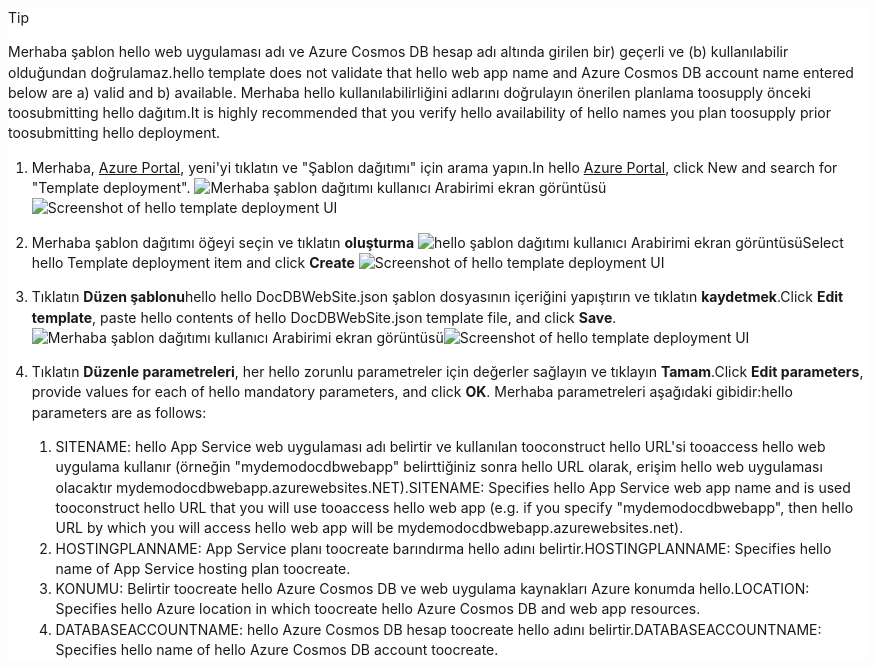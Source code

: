 > [!TIP]
> <span data-ttu-id="f0407-162">Merhaba şablon hello web uygulaması adı ve Azure Cosmos DB hesap adı altında girilen bir) geçerli ve (b) kullanılabilir olduğundan doğrulamaz.</span><span class="sxs-lookup"><span data-stu-id="f0407-162">hello template does not validate that hello web app name and Azure Cosmos DB account name entered below are a) valid and b) available.</span></span>  <span data-ttu-id="f0407-163">Merhaba hello kullanılabilirliğini adlarını doğrulayın önerilen planlama toosupply önceki toosubmitting hello dağıtım.</span><span class="sxs-lookup"><span data-stu-id="f0407-163">It is highly recommended that you verify hello availability of hello names you plan toosupply prior toosubmitting hello deployment.</span></span>
> 
> 

1. <span data-ttu-id="f0407-164">Merhaba, [Azure Portal](https://portal.azure.com), yeni'yi tıklatın ve "Şablon dağıtımı" için arama yapın.</span><span class="sxs-lookup"><span data-stu-id="f0407-164">In hello [Azure Portal](https://portal.azure.com), click New and search for "Template deployment".</span></span>
    <span data-ttu-id="f0407-165">![Merhaba şablon dağıtımı kullanıcı Arabirimi ekran görüntüsü](./media/create-website/TemplateDeployment1.png)</span><span class="sxs-lookup"><span data-stu-id="f0407-165">![Screenshot of hello template deployment UI](./media/create-website/TemplateDeployment1.png)</span></span>
2. <span data-ttu-id="f0407-166">Merhaba şablon dağıtımı öğeyi seçin ve tıklatın **oluşturma** ![hello şablon dağıtımı kullanıcı Arabirimi ekran görüntüsü](./media/create-website/TemplateDeployment2.png)</span><span class="sxs-lookup"><span data-stu-id="f0407-166">Select hello Template deployment item and click **Create** ![Screenshot of hello template deployment UI](./media/create-website/TemplateDeployment2.png)</span></span>
3. <span data-ttu-id="f0407-167">Tıklatın **Düzen şablonu**hello hello DocDBWebSite.json şablon dosyasının içeriğini yapıştırın ve tıklatın **kaydetmek**.</span><span class="sxs-lookup"><span data-stu-id="f0407-167">Click **Edit template**, paste hello contents of hello DocDBWebSite.json template file, and click **Save**.</span></span>
   <span data-ttu-id="f0407-168">![Merhaba şablon dağıtımı kullanıcı Arabirimi ekran görüntüsü](./media/create-website/TemplateDeployment3.png)</span><span class="sxs-lookup"><span data-stu-id="f0407-168">![Screenshot of hello template deployment UI](./media/create-website/TemplateDeployment3.png)</span></span>
4. <span data-ttu-id="f0407-169">Tıklatın **Düzenle parametreleri**, her hello zorunlu parametreler için değerler sağlayın ve tıklayın **Tamam**.</span><span class="sxs-lookup"><span data-stu-id="f0407-169">Click **Edit parameters**, provide values for each of hello mandatory parameters, and click **OK**.</span></span>  <span data-ttu-id="f0407-170">Merhaba parametreleri aşağıdaki gibidir:</span><span class="sxs-lookup"><span data-stu-id="f0407-170">hello parameters are as follows:</span></span>
   
   1. <span data-ttu-id="f0407-171">SITENAME: hello App Service web uygulaması adı belirtir ve kullanılan tooconstruct hello URL'si tooaccess hello web uygulama kullanır (örneğin "mydemodocdbwebapp" belirttiğiniz sonra hello URL olarak, erişim hello web uygulaması olacaktır mydemodocdbwebapp.azurewebsites.NET).</span><span class="sxs-lookup"><span data-stu-id="f0407-171">SITENAME: Specifies hello App Service web app name and is used tooconstruct hello URL that you will use tooaccess hello web app (e.g. if you specify "mydemodocdbwebapp", then hello URL by which you will access hello web app will be mydemodocdbwebapp.azurewebsites.net).</span></span>
   2. <span data-ttu-id="f0407-172">HOSTINGPLANNAME: App Service planı toocreate barındırma hello adını belirtir.</span><span class="sxs-lookup"><span data-stu-id="f0407-172">HOSTINGPLANNAME: Specifies hello name of App Service hosting plan toocreate.</span></span>
   3. <span data-ttu-id="f0407-173">KONUMU: Belirtir toocreate hello Azure Cosmos DB ve web uygulama kaynakları Azure konumda hello.</span><span class="sxs-lookup"><span data-stu-id="f0407-173">LOCATION: Specifies hello Azure location in which toocreate hello Azure Cosmos DB and web app resources.</span></span>
   4. <span data-ttu-id="f0407-174">DATABASEACCOUNTNAME: hello Azure Cosmos DB hesap toocreate hello adını belirtir.</span><span class="sxs-lookup"><span data-stu-id="f0407-174">DATABASEACCOUNTNAME: Specifies hello name of hello Azure Cosmos DB account toocreate.</span></span>   
      